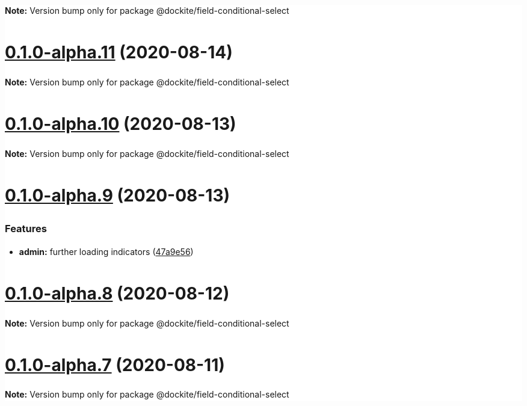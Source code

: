 **Note:** Version bump only for package @dockite/field-conditional-select





# [0.1.0-alpha.11](https://github.com/dockite/dockite/compare/@dockite/field-conditional-select@0.1.0-alpha.10...@dockite/field-conditional-select@0.1.0-alpha.11) (2020-08-14)

**Note:** Version bump only for package @dockite/field-conditional-select





# [0.1.0-alpha.10](https://github.com/dockite/dockite/compare/@dockite/field-conditional-select@0.1.0-alpha.9...@dockite/field-conditional-select@0.1.0-alpha.10) (2020-08-13)

**Note:** Version bump only for package @dockite/field-conditional-select





# [0.1.0-alpha.9](https://github.com/dockite/dockite/compare/@dockite/field-conditional-select@0.1.0-alpha.8...@dockite/field-conditional-select@0.1.0-alpha.9) (2020-08-13)


### Features

* **admin:** further loading indicators ([47a9e56](https://github.com/dockite/dockite/commit/47a9e561117d5c9d80178ceb08103feeb151d3eb))





# [0.1.0-alpha.8](https://github.com/dockite/dockite/compare/@dockite/field-conditional-select@0.1.0-alpha.7...@dockite/field-conditional-select@0.1.0-alpha.8) (2020-08-12)

**Note:** Version bump only for package @dockite/field-conditional-select





# [0.1.0-alpha.7](https://github.com/dockite/dockite/compare/@dockite/field-conditional-select@0.1.0-alpha.6...@dockite/field-conditional-select@0.1.0-alpha.7) (2020-08-11)

**Note:** Version bump only for package @dockite/field-conditional-select


